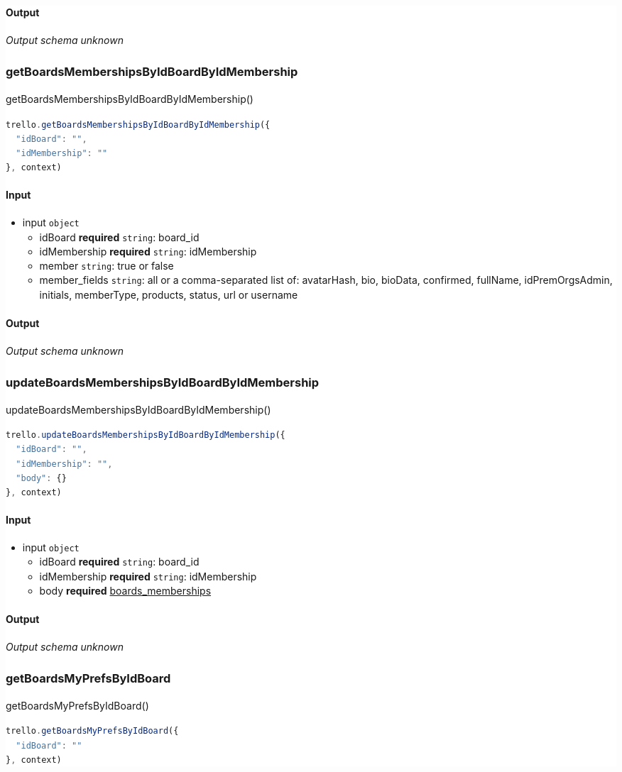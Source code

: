 #### Output
*Output schema unknown*

### getBoardsMembershipsByIdBoardByIdMembership
getBoardsMembershipsByIdBoardByIdMembership()


```js
trello.getBoardsMembershipsByIdBoardByIdMembership({
  "idBoard": "",
  "idMembership": ""
}, context)
```

#### Input
* input `object`
  * idBoard **required** `string`: board_id
  * idMembership **required** `string`: idMembership
  * member `string`:  true or false
  * member_fields `string`: all or a comma-separated list of: avatarHash, bio, bioData, confirmed, fullName, idPremOrgsAdmin, initials, memberType, products, status, url or username

#### Output
*Output schema unknown*

### updateBoardsMembershipsByIdBoardByIdMembership
updateBoardsMembershipsByIdBoardByIdMembership()


```js
trello.updateBoardsMembershipsByIdBoardByIdMembership({
  "idBoard": "",
  "idMembership": "",
  "body": {}
}, context)
```

#### Input
* input `object`
  * idBoard **required** `string`: board_id
  * idMembership **required** `string`: idMembership
  * body **required** [boards_memberships](#boards_memberships)

#### Output
*Output schema unknown*

### getBoardsMyPrefsByIdBoard
getBoardsMyPrefsByIdBoard()


```js
trello.getBoardsMyPrefsByIdBoard({
  "idBoard": ""
}, context)
```

